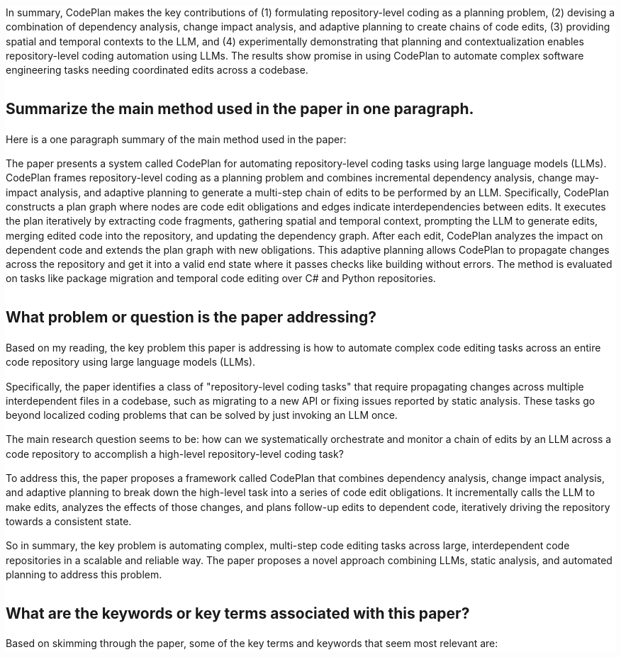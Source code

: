 In summary, CodePlan makes the key contributions of (1) formulating repository-level coding as a planning problem, (2) devising a combination of dependency analysis, change impact analysis, and adaptive planning to create chains of code edits, (3) providing spatial and temporal contexts to the LLM, and (4) experimentally demonstrating that planning and contextualization enables repository-level coding automation using LLMs. The results show promise in using CodePlan to automate complex software engineering tasks needing coordinated edits across a codebase.


## Summarize the main method used in the paper in one paragraph.

 Here is a one paragraph summary of the main method used in the paper:

The paper presents a system called CodePlan for automating repository-level coding tasks using large language models (LLMs). CodePlan frames repository-level coding as a planning problem and combines incremental dependency analysis, change may-impact analysis, and adaptive planning to generate a multi-step chain of edits to be performed by an LLM. Specifically, CodePlan constructs a plan graph where nodes are code edit obligations and edges indicate interdependencies between edits. It executes the plan iteratively by extracting code fragments, gathering spatial and temporal context, prompting the LLM to generate edits, merging edited code into the repository, and updating the dependency graph. After each edit, CodePlan analyzes the impact on dependent code and extends the plan graph with new obligations. This adaptive planning allows CodePlan to propagate changes across the repository and get it into a valid end state where it passes checks like building without errors. The method is evaluated on tasks like package migration and temporal code editing over C# and Python repositories.


## What problem or question is the paper addressing?

 Based on my reading, the key problem this paper is addressing is how to automate complex code editing tasks across an entire code repository using large language models (LLMs). 

Specifically, the paper identifies a class of "repository-level coding tasks" that require propagating changes across multiple interdependent files in a codebase, such as migrating to a new API or fixing issues reported by static analysis. These tasks go beyond localized coding problems that can be solved by just invoking an LLM once. 

The main research question seems to be: how can we systematically orchestrate and monitor a chain of edits by an LLM across a code repository to accomplish a high-level repository-level coding task?

To address this, the paper proposes a framework called CodePlan that combines dependency analysis, change impact analysis, and adaptive planning to break down the high-level task into a series of code edit obligations. It incrementally calls the LLM to make edits, analyzes the effects of those changes, and plans follow-up edits to dependent code, iteratively driving the repository towards a consistent state.

So in summary, the key problem is automating complex, multi-step code editing tasks across large, interdependent code repositories in a scalable and reliable way. The paper proposes a novel approach combining LLMs, static analysis, and automated planning to address this problem.


## What are the keywords or key terms associated with this paper?

 Based on skimming through the paper, some of the key terms and keywords that seem most relevant are:
